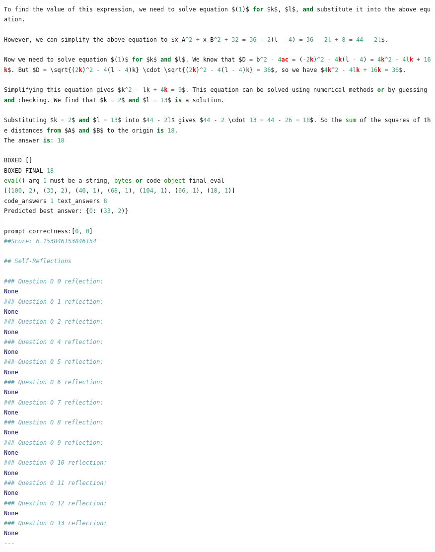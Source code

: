 ```python
To find the value of this expression, we need to solve equation $(1)$ for $k$, $l$, and substitute it into the above equation.

However, we can simplify the above equation to $x_A^2 + x_B^2 + 32 = 36 - 2(l - 4) = 36 - 2l + 8 = 44 - 2l$.

Now we need to solve equation $(1)$ for $k$ and $l$. We know that $D = b^2 - 4ac = (-2k)^2 - 4k(l - 4) = 4k^2 - 4lk + 16k$. But $D = \sqrt{(2k)^2 - 4(l - 4)k} \cdot \sqrt{(2k)^2 - 4(l - 4)k} = 36$, so we have $4k^2 - 4lk + 16k = 36$.

Simplifying this equation gives $k^2 - lk + 4k = 9$. This equation can be solved using numerical methods or by guessing and checking. We find that $k = 2$ and $l = 13$ is a solution.

Substituting $k = 2$ and $l = 13$ into $44 - 2l$ gives $44 - 2 \cdot 13 = 44 - 26 = 18$. So the sum of the squares of the distances from $A$ and $B$ to the origin is 18.
The answer is: 18

BOXED []
BOXED FINAL 18
eval() arg 1 must be a string, bytes or code object final_eval
[(100, 2), (33, 2), (40, 1), (68, 1), (104, 1), (66, 1), (18, 1)]
code_answers 1 text_answers 8
Predicted best answer: {0: (33, 2)}

prompt correctness:[0, 0]
##Score: 6.153846153846154

## Self-Reflections

### Question 0 0 reflection:
None
### Question 0 1 reflection:
None
### Question 0 2 reflection:
None
### Question 0 4 reflection:
None
### Question 0 5 reflection:
None
### Question 0 6 reflection:
None
### Question 0 7 reflection:
None
### Question 0 8 reflection:
None
### Question 0 9 reflection:
None
### Question 0 10 reflection:
None
### Question 0 11 reflection:
None
### Question 0 12 reflection:
None
### Question 0 13 reflection:
None
---
